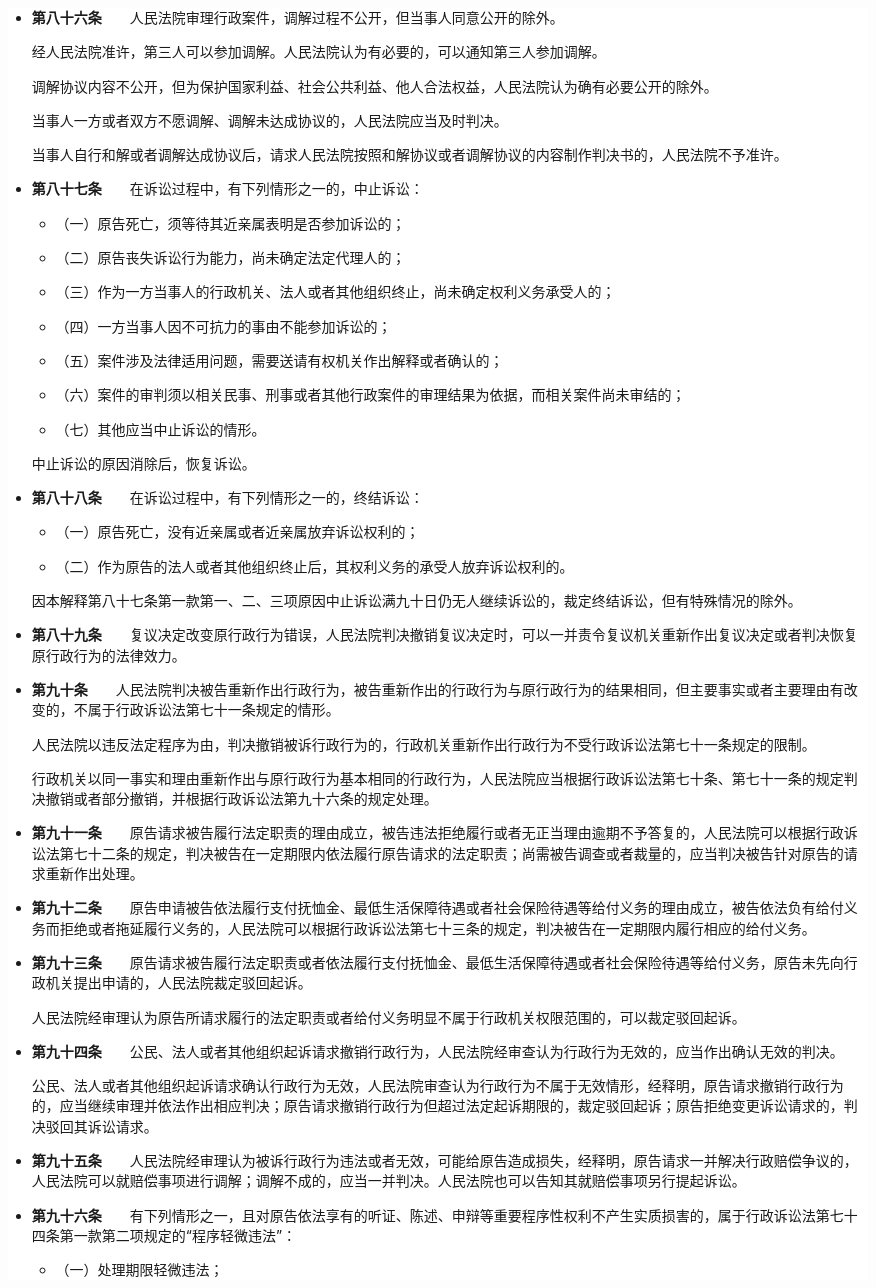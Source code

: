 - **第八十六条**　　人民法院审理行政案件，调解过程不公开，但当事人同意公开的除外。

  经人民法院准许，第三人可以参加调解。人民法院认为有必要的，可以通知第三人参加调解。

  调解协议内容不公开，但为保护国家利益、社会公共利益、他人合法权益，人民法院认为确有必要公开的除外。

  当事人一方或者双方不愿调解、调解未达成协议的，人民法院应当及时判决。

  当事人自行和解或者调解达成协议后，请求人民法院按照和解协议或者调解协议的内容制作判决书的，人民法院不予准许。

- **第八十七条**　　在诉讼过程中，有下列情形之一的，中止诉讼：

  - （一）原告死亡，须等待其近亲属表明是否参加诉讼的；

  - （二）原告丧失诉讼行为能力，尚未确定法定代理人的；

  - （三）作为一方当事人的行政机关、法人或者其他组织终止，尚未确定权利义务承受人的；

  - （四）一方当事人因不可抗力的事由不能参加诉讼的；

  - （五）案件涉及法律适用问题，需要送请有权机关作出解释或者确认的；

  - （六）案件的审判须以相关民事、刑事或者其他行政案件的审理结果为依据，而相关案件尚未审结的；

  - （七）其他应当中止诉讼的情形。

  中止诉讼的原因消除后，恢复诉讼。

- **第八十八条**　　在诉讼过程中，有下列情形之一的，终结诉讼：

  - （一）原告死亡，没有近亲属或者近亲属放弃诉讼权利的；

  - （二）作为原告的法人或者其他组织终止后，其权利义务的承受人放弃诉讼权利的。

  因本解释第八十七条第一款第一、二、三项原因中止诉讼满九十日仍无人继续诉讼的，裁定终结诉讼，但有特殊情况的除外。

- **第八十九条**　　复议决定改变原行政行为错误，人民法院判决撤销复议决定时，可以一并责令复议机关重新作出复议决定或者判决恢复原行政行为的法律效力。

- **第九十条**　　人民法院判决被告重新作出行政行为，被告重新作出的行政行为与原行政行为的结果相同，但主要事实或者主要理由有改变的，不属于行政诉讼法第七十一条规定的情形。

  人民法院以违反法定程序为由，判决撤销被诉行政行为的，行政机关重新作出行政行为不受行政诉讼法第七十一条规定的限制。

  行政机关以同一事实和理由重新作出与原行政行为基本相同的行政行为，人民法院应当根据行政诉讼法第七十条、第七十一条的规定判决撤销或者部分撤销，并根据行政诉讼法第九十六条的规定处理。

- **第九十一条**　　原告请求被告履行法定职责的理由成立，被告违法拒绝履行或者无正当理由逾期不予答复的，人民法院可以根据行政诉讼法第七十二条的规定，判决被告在一定期限内依法履行原告请求的法定职责；尚需被告调查或者裁量的，应当判决被告针对原告的请求重新作出处理。

- **第九十二条**　　原告申请被告依法履行支付抚恤金、最低生活保障待遇或者社会保险待遇等给付义务的理由成立，被告依法负有给付义务而拒绝或者拖延履行义务的，人民法院可以根据行政诉讼法第七十三条的规定，判决被告在一定期限内履行相应的给付义务。

- **第九十三条**　　原告请求被告履行法定职责或者依法履行支付抚恤金、最低生活保障待遇或者社会保险待遇等给付义务，原告未先向行政机关提出申请的，人民法院裁定驳回起诉。

  人民法院经审理认为原告所请求履行的法定职责或者给付义务明显不属于行政机关权限范围的，可以裁定驳回起诉。

- **第九十四条**　　公民、法人或者其他组织起诉请求撤销行政行为，人民法院经审查认为行政行为无效的，应当作出确认无效的判决。

  公民、法人或者其他组织起诉请求确认行政行为无效，人民法院审查认为行政行为不属于无效情形，经释明，原告请求撤销行政行为的，应当继续审理并依法作出相应判决；原告请求撤销行政行为但超过法定起诉期限的，裁定驳回起诉；原告拒绝变更诉讼请求的，判决驳回其诉讼请求。

- **第九十五条**　　人民法院经审理认为被诉行政行为违法或者无效，可能给原告造成损失，经释明，原告请求一并解决行政赔偿争议的，人民法院可以就赔偿事项进行调解；调解不成的，应当一并判决。人民法院也可以告知其就赔偿事项另行提起诉讼。

- **第九十六条**　　有下列情形之一，且对原告依法享有的听证、陈述、申辩等重要程序性权利不产生实质损害的，属于行政诉讼法第七十四条第一款第二项规定的“程序轻微违法”：

  - （一）处理期限轻微违法；
